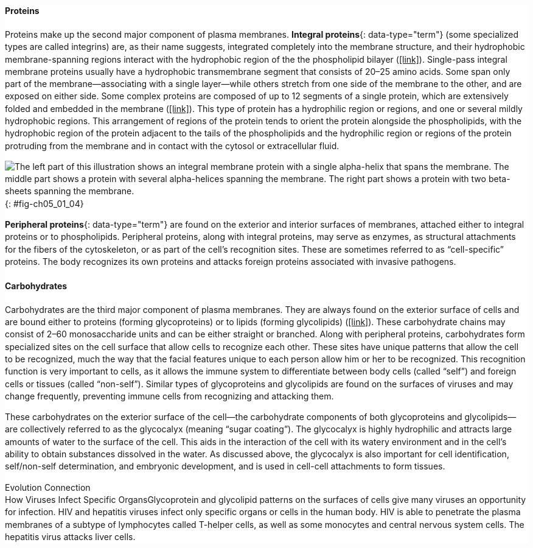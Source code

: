 #### Proteins

Proteins make up the second major component of plasma membranes. **Integral proteins**{: data-type="term"} (some specialized types are called integrins) are, as their name suggests, integrated completely into the membrane structure, and their hydrophobic membrane-spanning regions interact with the hydrophobic region of the the phospholipid bilayer ([\[link\]](#fig-ch05_01_01)). Single-pass integral membrane proteins usually have a hydrophobic transmembrane segment that consists of 20–25 amino acids. Some span only part of the membrane—associating with a single layer—while others stretch from one side of the membrane to the other, and are exposed on either side. Some complex proteins are composed of up to 12 segments of a single protein, which are extensively folded and embedded in the membrane ([\[link\]](#fig-ch05_01_04)). This type of protein has a hydrophilic region or regions, and one or several mildly hydrophobic regions. This arrangement of regions of the protein tends to orient the protein alongside the phospholipids, with the hydrophobic region of the protein adjacent to the tails of the phospholipids and the hydrophilic region or regions of the protein protruding from the membrane and in contact with the cytosol or extracellular fluid.

![The left part of this illustration shows an integral membrane protein with a single alpha-helix that spans the membrane. The middle part shows a protein with several alpha-helices spanning the membrane. The right part shows a protein with two beta-sheets spanning the membrane.](../resources/Figure_05_01_04.jpg "Integral membranes proteins may have one or more alpha-helices that span the membrane (examples 1 and 2), or they may have beta-sheets that span the membrane (example 3). (credit: &#x201C;Foobar&#x201D;/Wikimedia Commons)"){: #fig-ch05_01_04}

**Peripheral proteins**{: data-type="term"} are found on the exterior and interior surfaces of membranes, attached either to integral proteins or to phospholipids. Peripheral proteins, along with integral proteins, may serve as enzymes, as structural attachments for the fibers of the cytoskeleton, or as part of the cell’s recognition sites. These are sometimes referred to as “cell-specific” proteins. The body recognizes its own proteins and attacks foreign proteins associated with invasive pathogens.

#### Carbohydrates

Carbohydrates are the third major component of plasma membranes. They are always found on the exterior surface of cells and are bound either to proteins (forming glycoproteins) or to lipids (forming glycolipids) ([\[link\]](#fig-ch05_01_01)). These carbohydrate chains may consist of 2–60 monosaccharide units and can be either straight or branched. Along with peripheral proteins, carbohydrates form specialized sites on the cell surface that allow cells to recognize each other. These sites have unique patterns that allow the cell to be recognized, much the way that the facial features unique to each person allow him or her to be recognized. This recognition function is very important to cells, as it allows the immune system to differentiate between body cells (called “self”) and foreign cells or tissues (called “non-self”). Similar types of glycoproteins and glycolipids are found on the surfaces of viruses and may change frequently, preventing immune cells from recognizing and attacking them.

These carbohydrates on the exterior surface of the cell—the carbohydrate components of both glycoproteins and glycolipids—are collectively referred to as the glycocalyx (meaning “sugar coating”). The glycocalyx is highly hydrophilic and attracts large amounts of water to the surface of the cell. This aids in the interaction of the cell with its watery environment and in the cell’s ability to obtain substances dissolved in the water. As discussed above, the glycocalyx is also important for cell identification, self/non-self determination, and embryonic development, and is used in cell-cell attachments to form tissues.

<div data-type="note" data-has-label="true" class="evolution   " data-label="" markdown="1">
<div data-type="title">
Evolution Connection
</div>
<span data-type="title">How Viruses Infect Specific Organs</span>Glycoprotein and glycolipid patterns on the surfaces of cells give many viruses an opportunity for infection. HIV and hepatitis viruses infect only specific organs or cells in the human body. HIV is able to penetrate the plasma membranes of a subtype of lymphocytes called T-helper cells, as well as some monocytes and central nervous system cells. The hepatitis virus attacks liver cells.


[1]: http://openstaxcollege.org/l/biological_memb